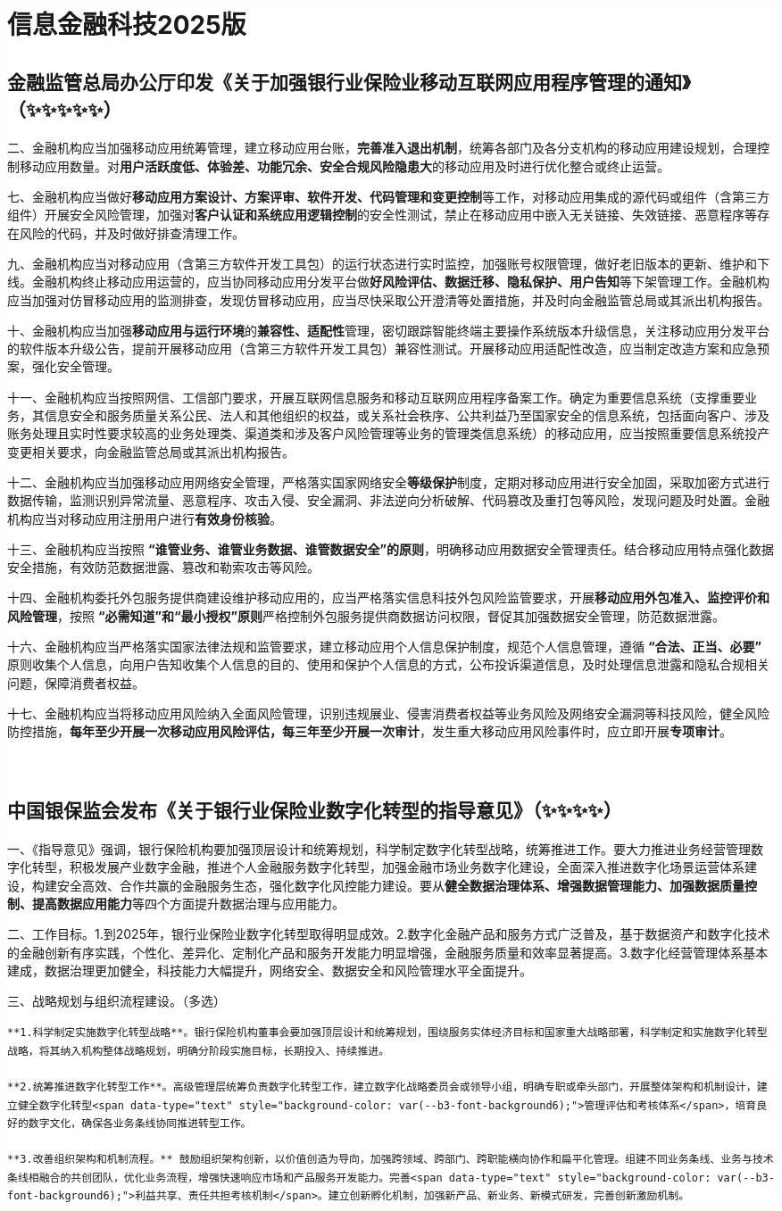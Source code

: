 # 信息金融科技2025版

## 金融监管总局办公厅印发《关于加强银行业保险业移动互联网应用程序管理的通知》（✨✨✨✨✨）

二、金融机构应当加强移动应用统筹管理，建立移动应用台账，**完善准入退出机制**，统筹各部门及各分支机构的移动应用建设规划，合理控制移动应用数量。对**用户活跃度低、体验差、功能冗余、安全合规风险隐患大**的移动应用及时进行优化整合或终止运营。

七、金融机构应当做好**移动应用方案设计、方案评审、软件开发、代码管理和变更控制**等工作，对移动应用集成的源代码或组件（含第三方组件）开展安全风险管理，加强对**客户认证和系统应用逻辑控制**的安全性测试，禁止在移动应用中嵌入<span data-type="text" style="background-color: var(--b3-font-background4);">无关链接、失效链接、恶意程序</span>等存在风险的代码，并及时做好排查清理工作。

九、金融机构应当对移动应用（含第三方软件开发工具包）的运行状态进行实时监控，加强账号权限管理，做好老旧版本的更新、维护和下线。金融机构终止移动应用运营的，应当协同移动应用分发平台做**好风险评估、数据迁移、隐私保护、用户告知**等下架管理工作。金融机构应当加强对仿冒移动应用的监测排查，发现仿冒移动应用，应当尽快采取公开澄清等处置措施，并及时向金融监管总局或其派出机构报告。

十、金融机构应当加强**移动应用与运行环境**的**兼容性、适配性**管理，密切跟踪智能终端主要操作系统版本升级信息，关注移动应用分发平台的软件版本升级公告，提前开展移动应用（含第三方软件开发工具包）兼容性测试。开展移动应用适配性改造，应当制定改造方案和应急预案，强化安全管理。

十一、金融机构应当按照网信、工信部门要求，开展互联网信息服务和移动互联网应用程序备案工作。确定为重要信息系统（支撑重要业务，其信息安全和服务质量关系公民、法人和其他组织的权益，或关系社会秩序、公共利益乃至国家安全的信息系统，包括面向客户、涉及账务处理且实时性要求较高的业务处理类、渠道类和涉及客户风险管理等业务的管理类信息系统）的移动应用，应当按照重要信息系统投产变更相关要求，向金融监管总局或其派出机构报告。

十二、金融机构应当加强移动应用网络安全管理，严格落实国家网络安全**等级保护**制度，定期对移动应用进行安全加固，采取加密方式进行数据传输，监测识别异常流量、恶意程序、攻击入侵、安全漏洞、非法逆向分析破解、代码篡改及重打包等风险，发现问题及时处置。金融机构应当对移动应用注册用户进行**有效身份核验**。

十三、金融机构应当按照 **“谁管业务、谁管业务数据、谁管数据安全”的原则**，明确移动应用数据安全管理责任。结合移动应用特点强化数据安全措施，有效防范数据泄露、篡改和勒索攻击等风险。

十四、金融机构委托外包服务提供商建设维护移动应用的，应当严格落实信息科技外包风险监管要求，开展**移动应用外包准入、监控评价和风险管理**，按照 **“必需知道”和“最小授权”原则**严格控制外包服务提供商数据访问权限，督促其加强数据安全管理，防范数据泄露。

十六、金融机构应当严格落实国家法律法规和监管要求，建立移动应用个人信息保护制度，规范个人信息管理，遵循 **“合法、正当、必要”** 原则收集个人信息，向用户告知收集个人信息的目的、使用和保护个人信息的方式，公布投诉渠道信息，及时处理信息泄露和隐私合规相关问题，保障消费者权益。

十七、金融机构应当将移动应用风险纳入全面风险管理，识别违规展业、侵害消费者权益等业务风险及网络安全漏洞等科技风险，健全风险防控措施，**每年至少开展一次移动应用风险评估，每三年至少开展一次审计**，发生重大移动应用风险事件时，应立即开展**专项审计**。

‍

## 中国银保监会发布《关于银行业保险业数字化转型的指导意见》（✨✨✨✨）

一、《指导意见》强调，银行保险机构要加强顶层设计和统筹规划，科学制定数字化转型战略，统筹推进工作。要大力推进业务经营管理数字化转型，积极发展产业数字金融，推进个人金融服务数字化转型，加强金融市场业务数字化建设，全面深入推进数字化场景运营体系建设，构建安全高效、合作共赢的金融服务生态，强化数字化风控能力建设。要从**健全数据治理体系、增强数据管理能力、加强数据质量控制、提高数据应用能力**等四个方面提升数据治理与应用能力。

二、工作目标。1.到2025年，银行业保险业数字化转型取得明显成效。2.数字化金融产品和服务方式广泛普及，基于数据资产和数字化技术的金融创新有序实践，个性化、差异化、定制化产品和服务开发能力明显增强，金融服务质量和效率显著提高。3.数字化经营管理体系基本建成，数据治理更加健全，科技能力大幅提升，网络安全、数据安全和风险管理水平全面提升。

三、战略规划与组织流程建设。（多选）

	**1.科学制定实施数字化转型战略**。银行保险机构董事会要加强顶层设计和统筹规划，围绕服务实体经济目标和国家重大战略部署，科学制定和实施数字化转型战略，将其纳入机构整体战略规划，明确分阶段实施目标，长期投入、持续推进。

	**2.统筹推进数字化转型工作**。高级管理层统筹负责数字化转型工作，建立数字化战略委员会或领导小组，明确专职或牵头部门，开展整体架构和机制设计，建立健全数字化转型<span data-type="text" style="background-color: var(--b3-font-background6);">管理评估和考核体系</span>，培育良好的数字文化，确保各业务条线协同推进转型工作。

	**3.改善组织架构和机制流程。** 鼓励组织架构创新，以价值创造为导向，加强跨领域、跨部门、跨职能横向协作和扁平化管理。组建不同业务条线、业务与技术条线相融合的共创团队，优化业务流程，增强快速响应市场和产品服务开发能力。完善<span data-type="text" style="background-color: var(--b3-font-background6);">利益共享、责任共担考核机制</span>。建立创新孵化机制，加强新产品、新业务、新模式研发，完善创新激励机制。
